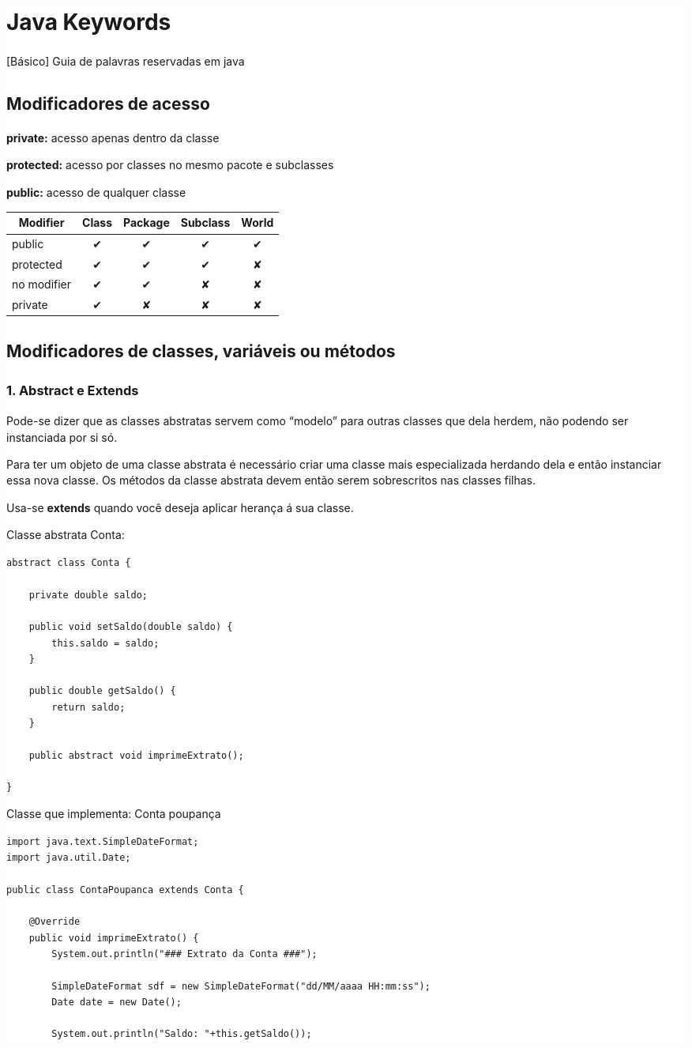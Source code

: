 # Java Keywords

[Básico] Guia de palavras reservadas em java

## Modificadores de acesso
**private:** acesso apenas dentro da classe

**protected:** acesso por classes no mesmo pacote e subclasses

**public:** acesso de qualquer classe

 Modifier   |   Class |   Package |   Subclass |  World
-----------|:-----------:|:-----------:|:-----------:|:-----------:
public     |     ✔   |     ✔   |      ✔    |     ✔
 protected  |     ✔    |    ✔    |     ✔    |     ✘
 no modifier |    ✔    |    ✔  |       ✘     |    ✘
 private   |      ✔   |     ✘   |      ✘    |     ✘

## Modificadores de classes, variáveis ou métodos

### 1. Abstract e Extends
Pode-se dizer que as classes abstratas servem como “modelo” para outras classes que dela herdem, não podendo ser instanciada por si só. 

Para ter um objeto de uma classe abstrata é necessário criar uma classe mais especializada herdando dela e então instanciar essa nova classe. Os métodos da classe abstrata devem então serem sobrescritos nas classes filhas.

Usa-se **extends** quando você deseja aplicar herança á sua classe.

Classe abstrata Conta:
~~~ 
abstract class Conta {
     
    private double saldo;
     
    public void setSaldo(double saldo) {
        this.saldo = saldo;
    }
     
    public double getSaldo() {
        return saldo;
    }
     
    public abstract void imprimeExtrato();
 
}
~~~

Classe que implementa: Conta poupança

~~~ 
import java.text.SimpleDateFormat;
import java.util.Date;
 
public class ContaPoupanca extends Conta {
 
    @Override
    public void imprimeExtrato() {
        System.out.println("### Extrato da Conta ###");
         
        SimpleDateFormat sdf = new SimpleDateFormat("dd/MM/aaaa HH:mm:ss");
        Date date = new Date();
         
        System.out.println("Saldo: "+this.getSaldo());
~~~